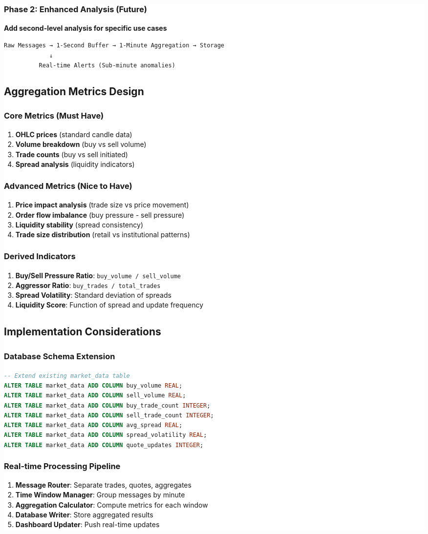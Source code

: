### Phase 2: Enhanced Analysis (Future)
**Add second-level analysis for specific use cases**

```
Raw Messages → 1-Second Buffer → 1-Minute Aggregation → Storage
             ↓
          Real-time Alerts (Sub-minute anomalies)
```

## Aggregation Metrics Design

### Core Metrics (Must Have)
1. **OHLC prices** (standard candle data)
2. **Volume breakdown** (buy vs sell volume)
3. **Trade counts** (buy vs sell initiated)
4. **Spread analysis** (liquidity indicators)

### Advanced Metrics (Nice to Have)
1. **Price impact analysis** (trade size vs price movement)
2. **Order flow imbalance** (buy pressure - sell pressure)  
3. **Liquidity stability** (spread consistency)
4. **Trade size distribution** (retail vs institutional patterns)

### Derived Indicators
1. **Buy/Sell Pressure Ratio**: `buy_volume / sell_volume`
2. **Aggressor Ratio**: `buy_trades / total_trades`
3. **Spread Volatility**: Standard deviation of spreads
4. **Liquidity Score**: Function of spread and update frequency

## Implementation Considerations

### Database Schema Extension
```sql
-- Extend existing market_data table
ALTER TABLE market_data ADD COLUMN buy_volume REAL;
ALTER TABLE market_data ADD COLUMN sell_volume REAL;
ALTER TABLE market_data ADD COLUMN buy_trade_count INTEGER;
ALTER TABLE market_data ADD COLUMN sell_trade_count INTEGER;
ALTER TABLE market_data ADD COLUMN avg_spread REAL;
ALTER TABLE market_data ADD COLUMN spread_volatility REAL;
ALTER TABLE market_data ADD COLUMN quote_updates INTEGER;
```

### Real-time Processing Pipeline
1. **Message Router**: Separate trades, quotes, aggregates
2. **Time Window Manager**: Group messages by minute
3. **Aggregation Calculator**: Compute metrics for each window
4. **Database Writer**: Store aggregated results
5. **Dashboard Updater**: Push real-time updates
